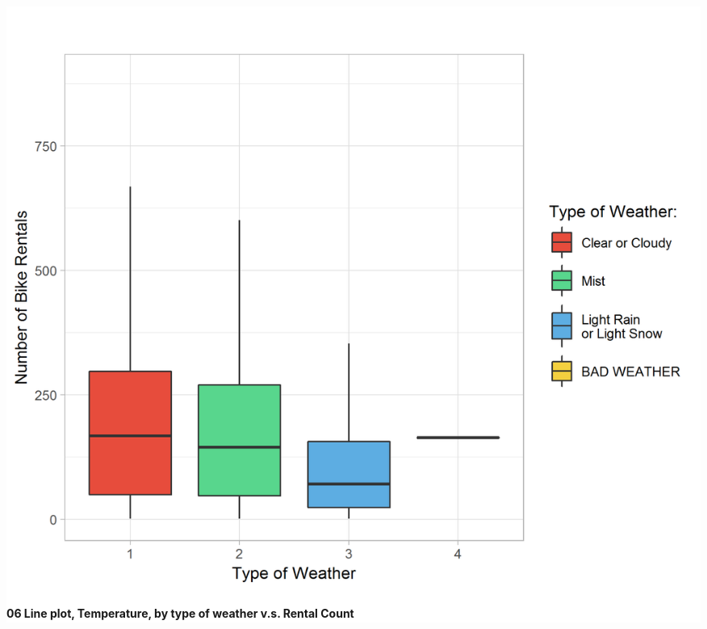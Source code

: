 ![04](./plots/04_bike_rentals_by_weather.png)

**06 Line plot, Temperature, by type of weather v.s. Rental Count**
